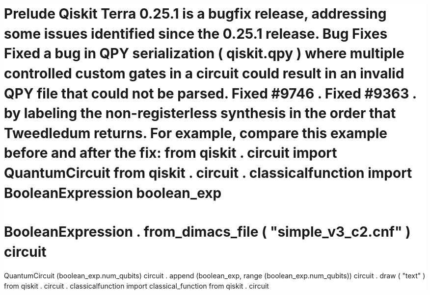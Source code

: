 Prelude
Qiskit Terra 0.25.1 is a bugfix release, addressing some issues identified since the 0.25.1 release.
Bug Fixes
Fixed a bug in QPY serialization (
qiskit.qpy
) where multiple controlled custom gates in a circuit could result in an invalid QPY file that could not be parsed. Fixed
#9746
.
Fixed
#9363
. by labeling the non-registerless synthesis in the order that Tweedledum returns. For example, compare this example before and after the fix:
from
qiskit
.
circuit
import
QuantumCircuit
from
qiskit
.
circuit
.
classicalfunction
import
BooleanExpression
boolean_exp
=
BooleanExpression
.
from_dimacs_file
(
"simple_v3_c2.cnf"
)
circuit
=
QuantumCircuit
(boolean_exp.num_qubits)
circuit
.
append
(boolean_exp,
range
(boolean_exp.num_qubits))
circuit
.
draw
(
"text"
)
from
qiskit
.
circuit
.
classicalfunction
import
classical_function
from
qiskit
.
circuit